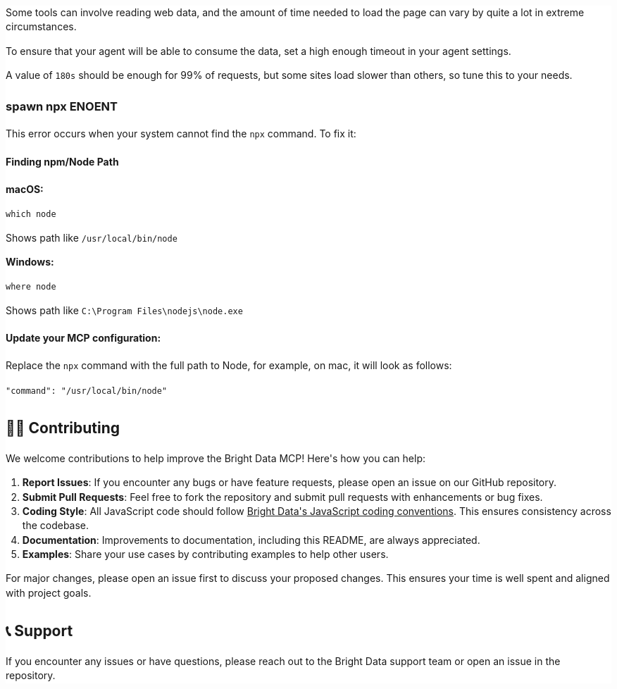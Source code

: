 Some tools can involve reading web data, and the amount of time needed to load the page can vary by quite a lot in extreme circumstances.

To ensure that your agent will be able to consume the data, set a high enough timeout in your agent settings.

A value of `180s` should be enough for 99% of requests, but some sites load slower than others, so tune this to your needs.

### spawn npx ENOENT

This error occurs when your system cannot find the `npx` command. To fix it:

#### Finding npm/Node Path

**macOS:**

```
which node
```

Shows path like `/usr/local/bin/node`

**Windows:**

```
where node
```

Shows path like `C:\Program Files\nodejs\node.exe`

#### Update your MCP configuration:

Replace the `npx` command with the full path to Node, for example, on mac, it will look as follows:

```
"command": "/usr/local/bin/node"
```

## 👨‍💻 Contributing

We welcome contributions to help improve the Bright Data MCP! Here's how you can help:

1. **Report Issues**: If you encounter any bugs or have feature requests, please open an issue on our GitHub repository.
2. **Submit Pull Requests**: Feel free to fork the repository and submit pull requests with enhancements or bug fixes.
3. **Coding Style**: All JavaScript code should follow [Bright Data's JavaScript coding conventions](https://brightdata.com/dna/js_code). This ensures consistency across the codebase.
4. **Documentation**: Improvements to documentation, including this README, are always appreciated.
5. **Examples**: Share your use cases by contributing examples to help other users.

For major changes, please open an issue first to discuss your proposed changes. This ensures your time is well spent and aligned with project goals.

## 📞 Support

If you encounter any issues or have questions, please reach out to the Bright Data support team or open an issue in the repository.
